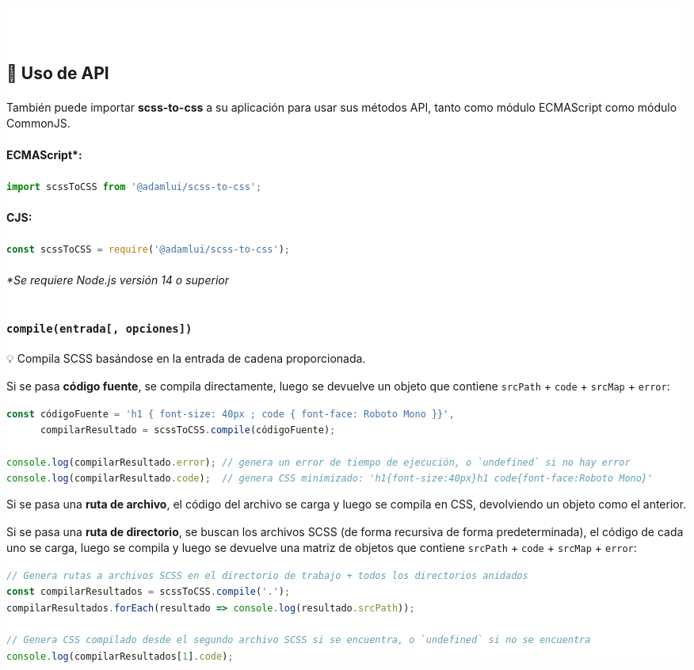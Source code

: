 <br>

<img height=6px width="100%" src="https://assets.scsstocss.org/images/separators/aqua-gradient.png?v=7e4a141">

## 🔌 Uso de API

También puede importar **scss-to-css** a su aplicación para usar sus métodos API, tanto como módulo ECMAScript como módulo CommonJS.

#### ECMAScript*:

```js
import scssToCSS from '@adamlui/scss-to-css';
```

#### CJS:

```js
const scssToCSS = require('@adamlui/scss-to-css');
```

###### _*Se requiere Node.js versión 14 o superior_

#

### `compile(entrada[, opciones])`

💡 Compila SCSS basándose en la entrada de cadena proporcionada.

Si se pasa **código fuente**, se compila directamente, luego se devuelve un objeto que contiene `srcPath` + `code` + `srcMap` + `error`:

```js
const códigoFuente = 'h1 { font-size: 40px ; code { font-face: Roboto Mono }}',
      compilarResultado = scssToCSS.compile(códigoFuente);

console.log(compilarResultado.error); // genera un error de tiempo de ejecución, o `undefined` si no hay error
console.log(compilarResultado.code);  // genera CSS minimizado: 'h1{font-size:40px}h1 code{font-face:Roboto Mono}'
```

Si se pasa una **ruta de archivo**, el código del archivo se carga y luego se compila en CSS, devolviendo un objeto como el anterior.

Si se pasa una **ruta de directorio**, se buscan los archivos SCSS (de forma recursiva de forma predeterminada), el código de cada uno se carga, luego se compila y luego se devuelve una matriz de objetos que contiene `srcPath` + `code` + `srcMap` + `error`:

```js
// Genera rutas a archivos SCSS en el directorio de trabajo + todos los directorios anidados
const compilarResultados = scssToCSS.compile('.');
compilarResultados.forEach(resultado => console.log(resultado.srcPath));

// Genera CSS compilado desde el segundo archivo SCSS si se encuentra, o `undefined` si no se encuentra
console.log(compilarResultados[1].code);
```
